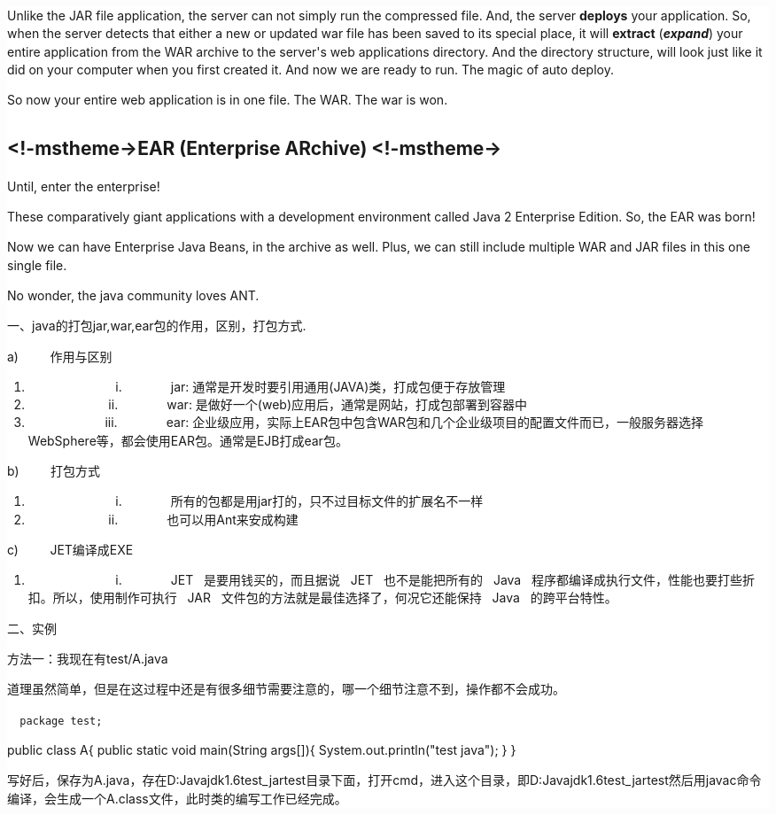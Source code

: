 Unlike the JAR file application, the server can not simply run the compressed file. And, the server **deploys** your application. So, when the server detects that either a new or updated war file has been saved to its special place, it will **extract** (_**expand**_) your entire application from the WAR archive to the server's web applications directory. And the directory structure, will look just like it did on your computer when you first created it. And now we are ready to run. The magic of auto deploy.

So now your entire web application is in one file. The WAR. The war is won.

## <!-mstheme->EAR (Enterprise ARchive) <!-mstheme->

Until, enter the enterprise!

These comparatively giant applications with a development environment called Java 2 Enterprise Edition. So, the EAR was born!

Now we can have Enterprise Java Beans, in the archive as well. Plus, we can still include multiple WAR and JAR files in this one single file.

No wonder, the java community loves ANT.


一、java的打包jar,war,ear包的作用，区别，打包方式.

a)         作用与区别

  1.                          i.              jar: 通常是开发时要引用通用(JAVA)类，打成包便于存放管理
  2.                        ii.              war: 是做好一个(web)应用后，通常是网站，打成包部署到容器中
  3.                       iii.              ear: 企业级应用，实际上EAR包中包含WAR包和几个企业级项目的配置文件而已，一般服务器选择WebSphere等，都会使用EAR包。通常是EJB打成ear包。

b)         打包方式

  1.                          i.              所有的包都是用jar打的，只不过目标文件的扩展名不一样
  2.                        ii.              也可以用Ant来安成构建

c)         JET编译成EXE

  1.                          i.              JET   是要用钱买的，而且据说   JET   也不是能把所有的   Java   程序都编译成执行文件，性能也要打些折扣。所以，使用制作可执行   JAR   文件包的方法就是最佳选择了，何况它还能保持   Java   的跨平台特性。

二、实例

方法一：我现在有test/A.java
  
道理虽然简单，但是在这过程中还是有很多细节需要注意的，哪一个细节注意不到，操作都不会成功。


  
    
      package test;
 public class A{
 public static void main(String args[]){
 System.out.println("test java");
 }
 }
  

写好后，保存为A.java，存在D:Javajdk1.6test_jartest目录下面，打开cmd，进入这个目录，即D:Javajdk1.6test_jartest然后用javac命令编译，会生成一个A.class文件，此时类的编写工作已经完成。
